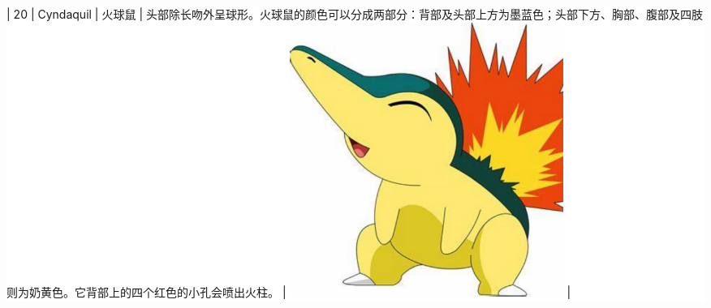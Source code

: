 |  20  | Cyndaquil  | 火球鼠     | 头部除长吻外呈球形。火球鼠的颜色可以分成两部分：背部及头部上方为墨蓝色；头部下方、胸部、腹部及四肢则为奶黄色。它背部上的四个红色的小孔会喷出火柱。 | <img src="./images/20_Cyndaquil.jpg" alt="./images/20_Cyndaquil" style="zoom:33%;" /> |